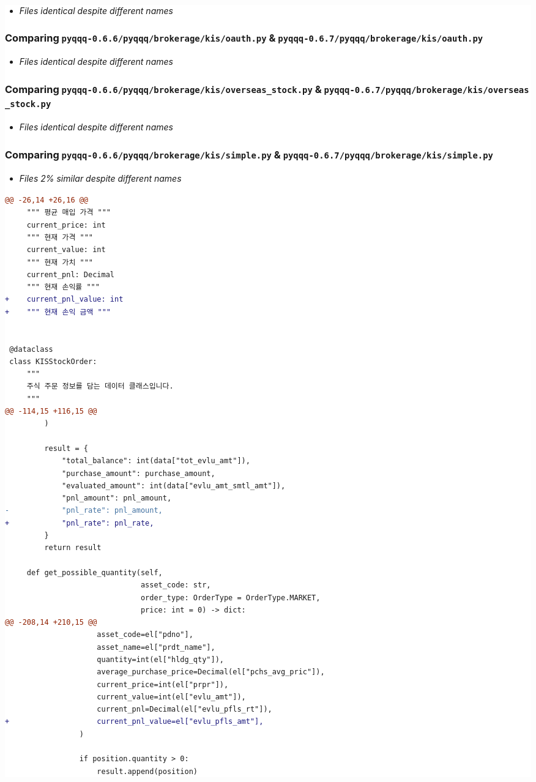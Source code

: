  * *Files identical despite different names*

### Comparing `pyqqq-0.6.6/pyqqq/brokerage/kis/oauth.py` & `pyqqq-0.6.7/pyqqq/brokerage/kis/oauth.py`

 * *Files identical despite different names*

### Comparing `pyqqq-0.6.6/pyqqq/brokerage/kis/overseas_stock.py` & `pyqqq-0.6.7/pyqqq/brokerage/kis/overseas_stock.py`

 * *Files identical despite different names*

### Comparing `pyqqq-0.6.6/pyqqq/brokerage/kis/simple.py` & `pyqqq-0.6.7/pyqqq/brokerage/kis/simple.py`

 * *Files 2% similar despite different names*

```diff
@@ -26,14 +26,16 @@
     """ 평균 매입 가격 """
     current_price: int
     """ 현재 가격 """
     current_value: int
     """ 현재 가치 """
     current_pnl: Decimal
     """ 현재 손익률 """
+    current_pnl_value: int
+    """ 현재 손익 금액 """
 
 
 @dataclass
 class KISStockOrder:
     """
     주식 주문 정보를 담는 데이터 클래스입니다.
     """
@@ -114,15 +116,15 @@
         )
 
         result = {
             "total_balance": int(data["tot_evlu_amt"]),
             "purchase_amount": purchase_amount,
             "evaluated_amount": int(data["evlu_amt_smtl_amt"]),
             "pnl_amount": pnl_amount,
-            "pnl_rate": pnl_amount,
+            "pnl_rate": pnl_rate,
         }
         return result
 
     def get_possible_quantity(self,
                               asset_code: str,
                               order_type: OrderType = OrderType.MARKET,
                               price: int = 0) -> dict:
@@ -208,14 +210,15 @@
                     asset_code=el["pdno"],
                     asset_name=el["prdt_name"],
                     quantity=int(el["hldg_qty"]),
                     average_purchase_price=Decimal(el["pchs_avg_pric"]),
                     current_price=int(el["prpr"]),
                     current_value=int(el["evlu_amt"]),
                     current_pnl=Decimal(el["evlu_pfls_rt"]),
+                    current_pnl_value=el["evlu_pfls_amt"],
                 )
 
                 if position.quantity > 0:
                     result.append(position)
```